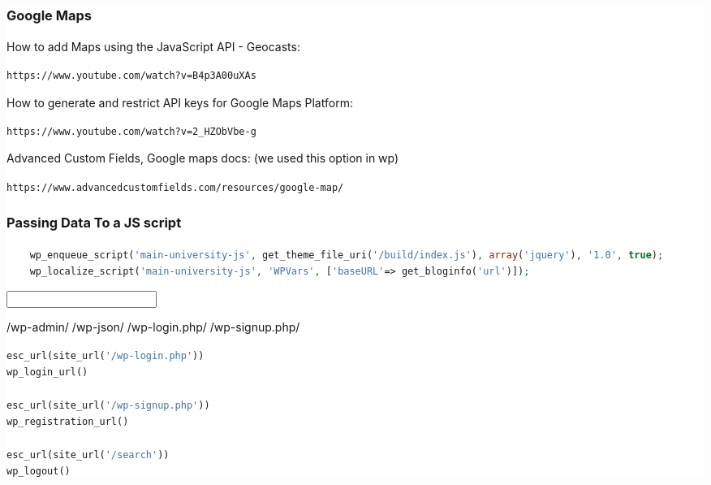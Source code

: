 
### Google Maps
How to add Maps using the JavaScript API - Geocasts:
    
    https://www.youtube.com/watch?v=B4p3A00uXAs


How to generate and restrict API keys for Google Maps Platform:
    
    https://www.youtube.com/watch?v=2_HZObVbe-g

Advanced Custom Fields, Google maps docs:   (we used this option in wp)

    https://www.advancedcustomfields.com/resources/google-map/



### Passing Data To a JS script

```php
    wp_enqueue_script('main-university-js', get_theme_file_uri('/build/index.js'), array('jquery'), '1.0', true);
    wp_localize_script('main-university-js', 'WPVars', ['baseURL'=> get_bloginfo('url')]);
```



<input type="search">

/wp-admin/
/wp-json/
/wp-login.php/
/wp-signup.php/

```php
esc_url(site_url('/wp-login.php'))
wp_login_url()

esc_url(site_url('/wp-signup.php'))
wp_registration_url()

esc_url(site_url('/search'))
wp_logout()
```


